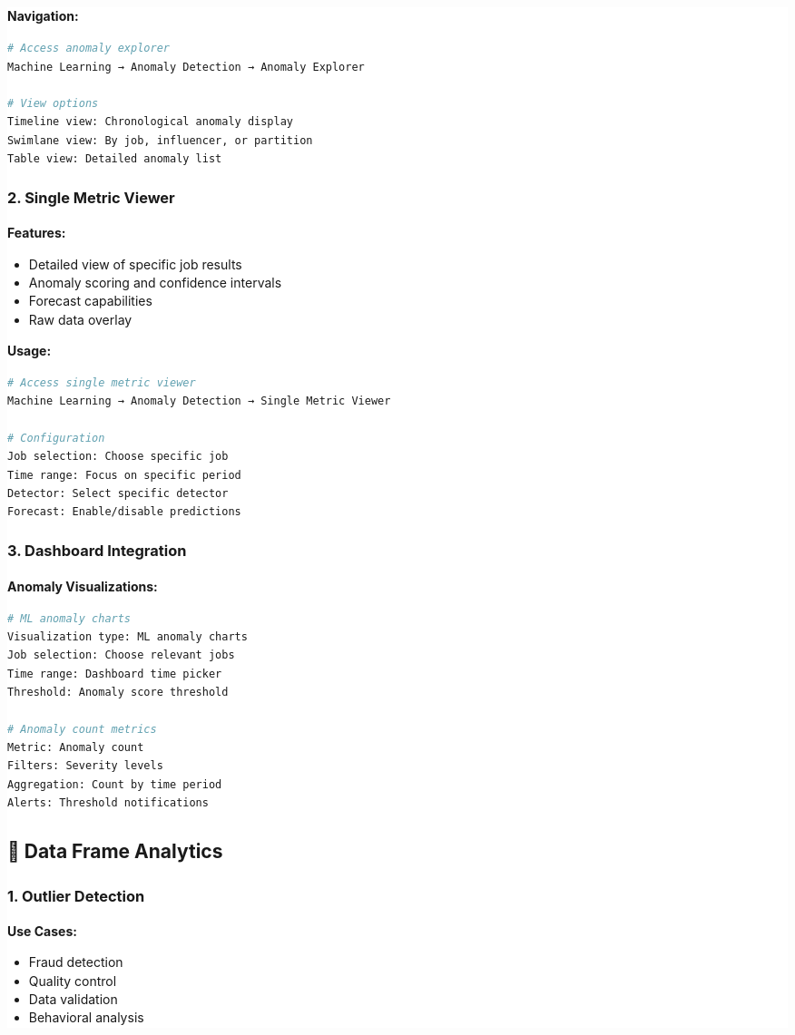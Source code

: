**Navigation:**
```bash
# Access anomaly explorer
Machine Learning → Anomaly Detection → Anomaly Explorer

# View options
Timeline view: Chronological anomaly display
Swimlane view: By job, influencer, or partition
Table view: Detailed anomaly list
```

### 2. **Single Metric Viewer**

**Features:**
- Detailed view of specific job results
- Anomaly scoring and confidence intervals
- Forecast capabilities
- Raw data overlay

**Usage:**
```bash
# Access single metric viewer
Machine Learning → Anomaly Detection → Single Metric Viewer

# Configuration
Job selection: Choose specific job
Time range: Focus on specific period
Detector: Select specific detector
Forecast: Enable/disable predictions
```

### 3. **Dashboard Integration**

**Anomaly Visualizations:**
```bash
# ML anomaly charts
Visualization type: ML anomaly charts
Job selection: Choose relevant jobs
Time range: Dashboard time picker
Threshold: Anomaly score threshold

# Anomaly count metrics
Metric: Anomaly count
Filters: Severity levels
Aggregation: Count by time period
Alerts: Threshold notifications
```

## 🎯 Data Frame Analytics

### 1. **Outlier Detection**

**Use Cases:**
- Fraud detection
- Quality control
- Data validation
- Behavioral analysis
